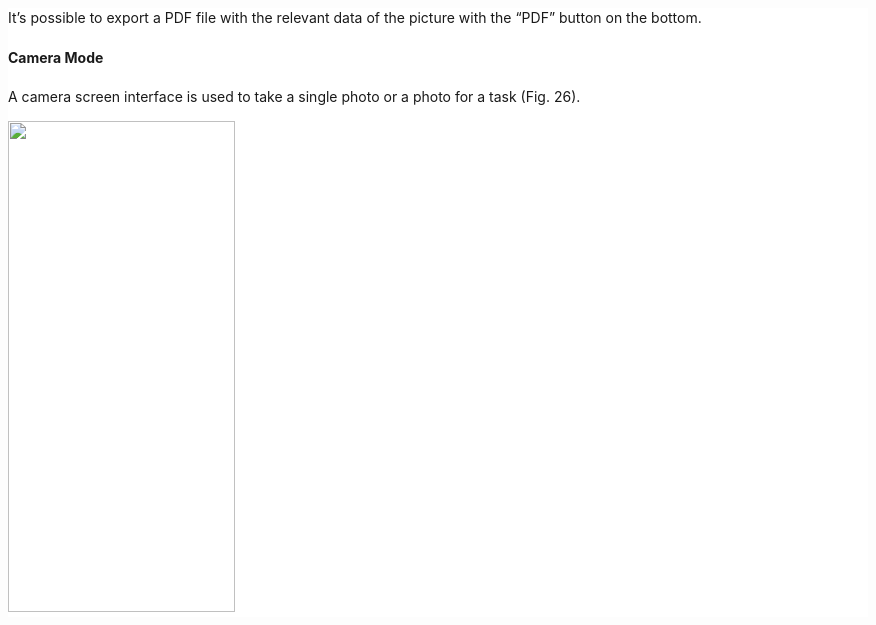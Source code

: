 
It’s possible to export a PDF file with the relevant data of the picture
with the “PDF” button on the bottom.

  
  

  
  

  
  

  
  

  
  

  
  

  
  

  
  

  
  

  
  
#### Camera Mode

A camera screen interface is used to take a single photo or a photo for
a task (Fig. 26).

  
  

<img src="/media/media_907ba4f2123e55e2.jpg" width="227" height="491" />  
  

  
  

  
  

  
  

  
  

  
  

  
  

  
  

  
  

  
  

  
  

  
  

  
  

  
  

  
  
